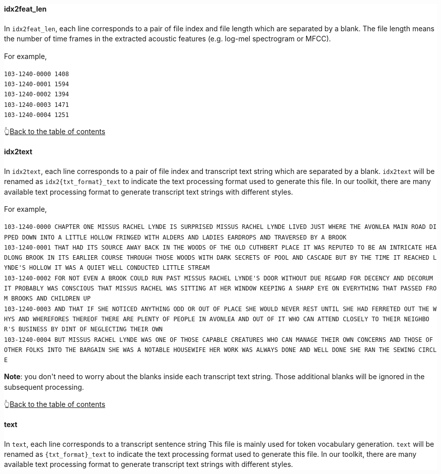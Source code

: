 #### idx2feat_len
In `idx2feat_len`, each line corresponds to a pair of file index and file length which are separated by a blank. 
The file length means the number of time frames in the extracted acoustic features (e.g. log-mel spectrogram or MFCC).

For example, 
```
103-1240-0000 1408
103-1240-0001 1594
103-1240-0002 1394
103-1240-0003 1471
103-1240-0004 1251
```

👆[Back to the table of contents](https://github.com/ahclab/SpeeChain/tree/main/datasets/speech_text#table-of-contents)


#### idx2text
In `idx2text`, each line corresponds to a pair of file index and transcript text string which are separated by a blank. 
`idx2text` will be renamed as `idx2{txt_format}_text` to indicate the text processing format used to generate this file.
In our toolkit, there are many available text processing format to generate transcript text strings with different styles.

For example, 
```
103-1240-0000 CHAPTER ONE MISSUS RACHEL LYNDE IS SURPRISED MISSUS RACHEL LYNDE LIVED JUST WHERE THE AVONLEA MAIN ROAD DIPPED DOWN INTO A LITTLE HOLLOW FRINGED WITH ALDERS AND LADIES EARDROPS AND TRAVERSED BY A BROOK
103-1240-0001 THAT HAD ITS SOURCE AWAY BACK IN THE WOODS OF THE OLD CUTHBERT PLACE IT WAS REPUTED TO BE AN INTRICATE HEADLONG BROOK IN ITS EARLIER COURSE THROUGH THOSE WOODS WITH DARK SECRETS OF POOL AND CASCADE BUT BY THE TIME IT REACHED LYNDE'S HOLLOW IT WAS A QUIET WELL CONDUCTED LITTLE STREAM
103-1240-0002 FOR NOT EVEN A BROOK COULD RUN PAST MISSUS RACHEL LYNDE'S DOOR WITHOUT DUE REGARD FOR DECENCY AND DECORUM IT PROBABLY WAS CONSCIOUS THAT MISSUS RACHEL WAS SITTING AT HER WINDOW KEEPING A SHARP EYE ON EVERYTHING THAT PASSED FROM BROOKS AND CHILDREN UP
103-1240-0003 AND THAT IF SHE NOTICED ANYTHING ODD OR OUT OF PLACE SHE WOULD NEVER REST UNTIL SHE HAD FERRETED OUT THE WHYS AND WHEREFORES THEREOF THERE ARE PLENTY OF PEOPLE IN AVONLEA AND OUT OF IT WHO CAN ATTEND CLOSELY TO THEIR NEIGHBOR'S BUSINESS BY DINT OF NEGLECTING THEIR OWN
103-1240-0004 BUT MISSUS RACHEL LYNDE WAS ONE OF THOSE CAPABLE CREATURES WHO CAN MANAGE THEIR OWN CONCERNS AND THOSE OF OTHER FOLKS INTO THE BARGAIN SHE WAS A NOTABLE HOUSEWIFE HER WORK WAS ALWAYS DONE AND WELL DONE SHE RAN THE SEWING CIRCLE
```
**Note**: you don't need to worry about the blanks inside each transcript text string. 
Those additional blanks will be ignored in the subsequent processing.

👆[Back to the table of contents](https://github.com/ahclab/SpeeChain/tree/main/datasets/speech_text#table-of-contents)


#### text
In `text`, each line corresponds to a transcript sentence string
This file is mainly used for token vocabulary generation.
`text` will be renamed as `{txt_format}_text` to indicate the text processing format used to generate this file.
In our toolkit, there are many available text processing format to generate transcript text strings with different styles.
